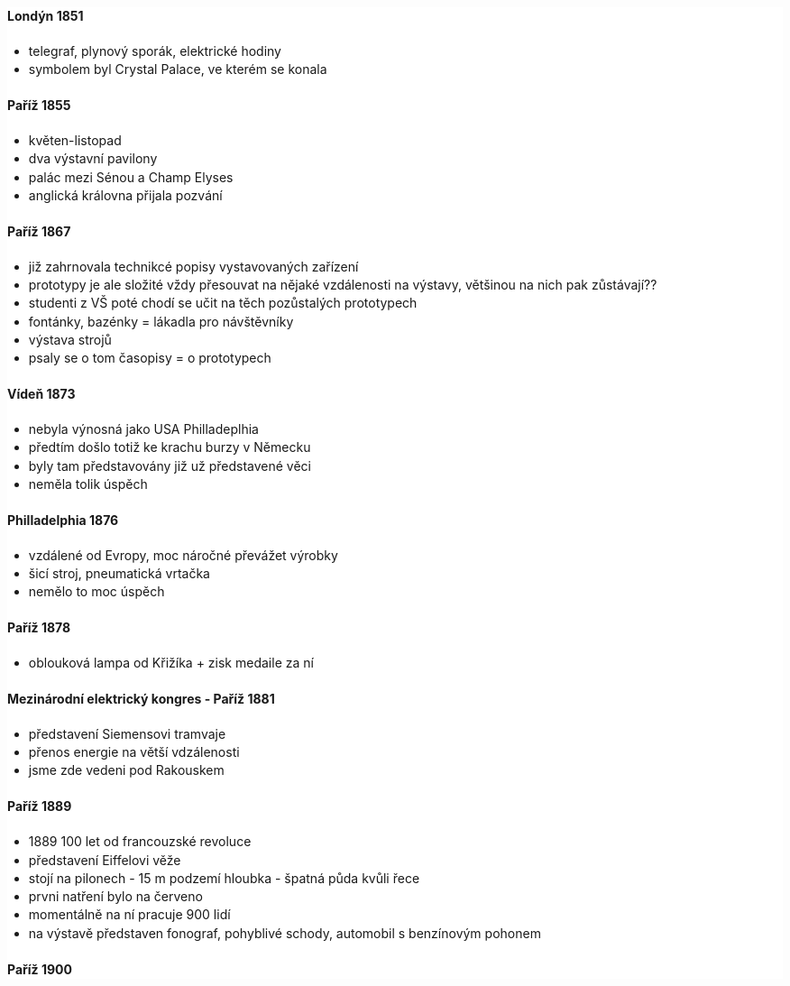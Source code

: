 #### Londýn 1851

- telegraf, plynový sporák, elektrické hodiny
- symbolem byl Crystal Palace, ve kterém se konala

#### Paříž 1855

- květen-listopad
- dva výstavní pavilony
- palác mezi Sénou a Champ Elyses
- anglická královna přijala pozvání

#### Paříž 1867

- již zahrnovala technikcé popisy vystavovaných zařízení
- prototypy je ale složité vždy přesouvat na nějaké vzdálenosti na výstavy, většinou na nich pak zůstávají??
- studenti z VŠ poté chodí se učit na těch pozůstalých prototypech
- fontánky, bazénky = lákadla pro návštěvníky
- výstava strojů
- psaly se o tom časopisy = o prototypech

#### Vídeň 1873

- nebyla výnosná jako USA Philladeplhia
- předtím došlo totiž ke krachu burzy v Německu
- byly tam představovány již už představené věci
- neměla tolik úspěch

#### Philladelphia 1876

- vzdálené od Evropy, moc náročné převážet výrobky
- šicí stroj, pneumatická vrtačka
- nemělo to moc úspěch

#### Paříž 1878

- oblouková lampa od Křižíka + zisk medaile za ní

#### Mezinárodní elektrický kongres - Paříž 1881

- představení Siemensovi tramvaje
- přenos energie na větší vdzálenosti
- jsme zde vedeni pod Rakouskem

#### Paříž 1889

- 1889 100 let od francouzské revoluce
- představení Eiffelovi věže
- stojí na pilonech - 15 m podzemí hloubka - špatná půda kvůli řece
- prvni natření bylo na červeno
- momentálně na ní pracuje 900 lidí
- na výstavě představen fonograf, pohyblivé schody, automobil s benzínovým pohonem

#### Paříž 1900
